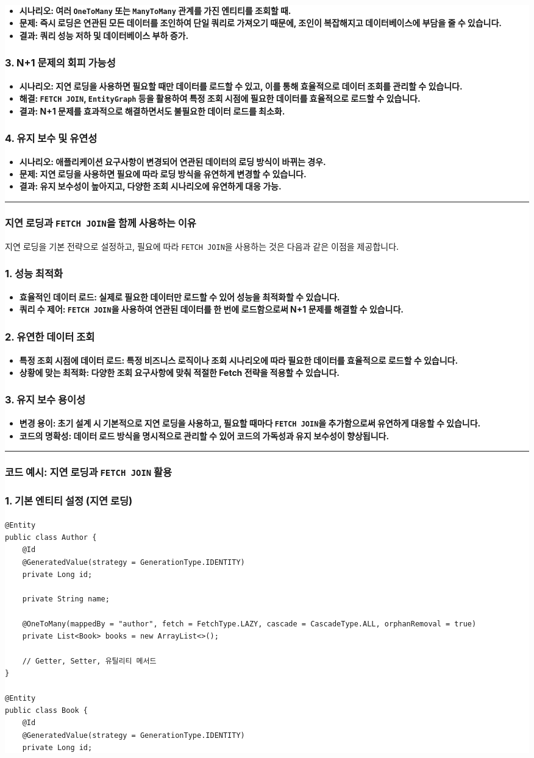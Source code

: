 - **시나리오: 여러 `OneToMany` 또는 `ManyToMany` 관계를 가진 엔티티를 조회할 때.**
- **문제: 즉시 로딩은 연관된 모든 데이터를 조인하여 단일 쿼리로 가져오기 때문에, 조인이 복잡해지고 데이터베이스에 부담을 줄 수 있습니다.**
- **결과: 쿼리 성능 저하 및 데이터베이스 부하 증가.**

### **3. N+1 문제의 회피 가능성**

- **시나리오: 지연 로딩을 사용하면 필요할 때만 데이터를 로드할 수 있고, 이를 통해 효율적으로 데이터 조회를 관리할 수 있습니다.**
- **해결: `FETCH JOIN`, `EntityGraph` 등을 활용하여 특정 조회 시점에 필요한 데이터를 효율적으로 로드할 수 있습니다.**
- **결과: N+1 문제를 효과적으로 해결하면서도 불필요한 데이터 로드를 최소화.**

### **4. 유지 보수 및 유연성**

- **시나리오: 애플리케이션 요구사항이 변경되어 연관된 데이터의 로딩 방식이 바뀌는 경우.**
- **문제: 지연 로딩을 사용하면 필요에 따라 로딩 방식을 유연하게 변경할 수 있습니다.**
- **결과: 유지 보수성이 높아지고, 다양한 조회 시나리오에 유연하게 대응 가능.**

---

### **지연 로딩과 `FETCH JOIN`을 함께 사용하는 이유**

지연 로딩을 기본 전략으로 설정하고, 필요에 따라 `FETCH JOIN`을 사용하는 것은 다음과 같은 이점을 제공합니다.

### **1. 성능 최적화**

- **효율적인 데이터 로드: 실제로 필요한 데이터만 로드할 수 있어 성능을 최적화할 수 있습니다.**
- **쿼리 수 제어: `FETCH JOIN`을 사용하여 연관된 데이터를 한 번에 로드함으로써 N+1 문제를 해결할 수 있습니다.**

### **2. 유연한 데이터 조회**

- **특정 조회 시점에 데이터 로드: 특정 비즈니스 로직이나 조회 시나리오에 따라 필요한 데이터를 효율적으로 로드할 수 있습니다.**
- **상황에 맞는 최적화: 다양한 조회 요구사항에 맞춰 적절한 Fetch 전략을 적용할 수 있습니다.**

### **3. 유지 보수 용이성**

- **변경 용이: 초기 설계 시 기본적으로 지연 로딩을 사용하고, 필요할 때마다 `FETCH JOIN`을 추가함으로써 유연하게 대응할 수 있습니다.**
- **코드의 명확성: 데이터 로드 방식을 명시적으로 관리할 수 있어 코드의 가독성과 유지 보수성이 향상됩니다.**

---

### **코드 예시: 지연 로딩과 `FETCH JOIN` 활용**

### **1. 기본 엔티티 설정 (지연 로딩)**

```
@Entity
public class Author {
    @Id
    @GeneratedValue(strategy = GenerationType.IDENTITY)
    private Long id;

    private String name;

    @OneToMany(mappedBy = "author", fetch = FetchType.LAZY, cascade = CascadeType.ALL, orphanRemoval = true)
    private List<Book> books = new ArrayList<>();

    // Getter, Setter, 유틸리티 메서드
}

@Entity
public class Book {
    @Id
    @GeneratedValue(strategy = GenerationType.IDENTITY)
    private Long id;

```